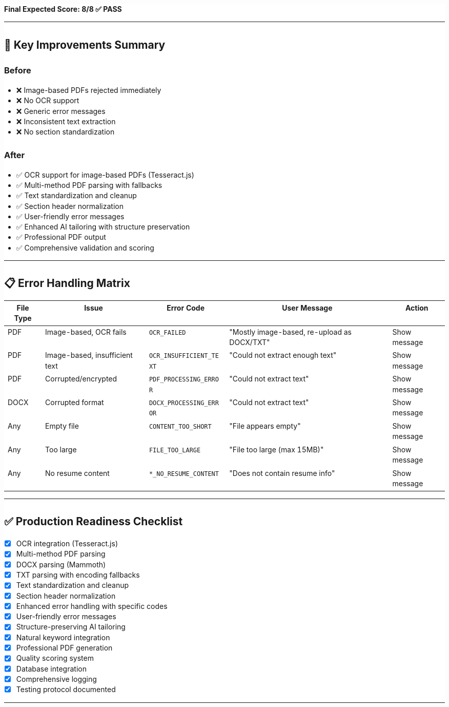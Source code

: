 **Final Expected Score: 8/8 ✅ PASS**

---

## 🚀 Key Improvements Summary

### Before
- ❌ Image-based PDFs rejected immediately
- ❌ No OCR support
- ❌ Generic error messages
- ❌ Inconsistent text extraction
- ❌ No section standardization

### After
- ✅ OCR support for image-based PDFs (Tesseract.js)
- ✅ Multi-method PDF parsing with fallbacks
- ✅ Text standardization and cleanup
- ✅ Section header normalization
- ✅ User-friendly error messages
- ✅ Enhanced AI tailoring with structure preservation
- ✅ Professional PDF output
- ✅ Comprehensive validation and scoring

---

## 📋 Error Handling Matrix

| File Type | Issue | Error Code | User Message | Action |
|-----------|-------|------------|--------------|--------|
| PDF | Image-based, OCR fails | `OCR_FAILED` | "Mostly image-based, re-upload as DOCX/TXT" | Show message |
| PDF | Image-based, insufficient text | `OCR_INSUFFICIENT_TEXT` | "Could not extract enough text" | Show message |
| PDF | Corrupted/encrypted | `PDF_PROCESSING_ERROR` | "Could not extract text" | Show message |
| DOCX | Corrupted format | `DOCX_PROCESSING_ERROR` | "Could not extract text" | Show message |
| Any | Empty file | `CONTENT_TOO_SHORT` | "File appears empty" | Show message |
| Any | Too large | `FILE_TOO_LARGE` | "File too large (max 15MB)" | Show message |
| Any | No resume content | `*_NO_RESUME_CONTENT` | "Does not contain resume info" | Show message |

---

## ✅ Production Readiness Checklist

- [x] OCR integration (Tesseract.js)
- [x] Multi-method PDF parsing
- [x] DOCX parsing (Mammoth)
- [x] TXT parsing with encoding fallbacks
- [x] Text standardization and cleanup
- [x] Section header normalization
- [x] Enhanced error handling with specific codes
- [x] User-friendly error messages
- [x] Structure-preserving AI tailoring
- [x] Natural keyword integration
- [x] Professional PDF generation
- [x] Quality scoring system
- [x] Database integration
- [x] Comprehensive logging
- [x] Testing protocol documented

---